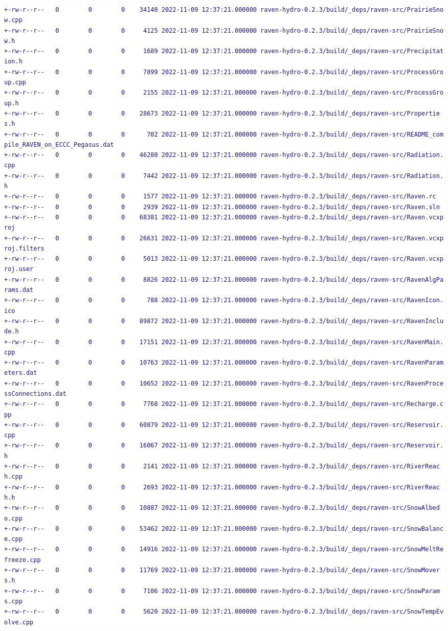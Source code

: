 ```diff
+-rw-r--r--   0        0        0    34140 2022-11-09 12:37:21.000000 raven-hydro-0.2.3/build/_deps/raven-src/PrairieSnow.cpp
+-rw-r--r--   0        0        0     4125 2022-11-09 12:37:21.000000 raven-hydro-0.2.3/build/_deps/raven-src/PrairieSnow.h
+-rw-r--r--   0        0        0     1689 2022-11-09 12:37:21.000000 raven-hydro-0.2.3/build/_deps/raven-src/Precipitation.h
+-rw-r--r--   0        0        0     7899 2022-11-09 12:37:21.000000 raven-hydro-0.2.3/build/_deps/raven-src/ProcessGroup.cpp
+-rw-r--r--   0        0        0     2155 2022-11-09 12:37:21.000000 raven-hydro-0.2.3/build/_deps/raven-src/ProcessGroup.h
+-rw-r--r--   0        0        0    28673 2022-11-09 12:37:21.000000 raven-hydro-0.2.3/build/_deps/raven-src/Properties.h
+-rw-r--r--   0        0        0      702 2022-11-09 12:37:21.000000 raven-hydro-0.2.3/build/_deps/raven-src/README_compile_RAVEN_on_ECCC_Pegasus.dat
+-rw-r--r--   0        0        0    46280 2022-11-09 12:37:21.000000 raven-hydro-0.2.3/build/_deps/raven-src/Radiation.cpp
+-rw-r--r--   0        0        0     7442 2022-11-09 12:37:21.000000 raven-hydro-0.2.3/build/_deps/raven-src/Radiation.h
+-rw-r--r--   0        0        0     1577 2022-11-09 12:37:21.000000 raven-hydro-0.2.3/build/_deps/raven-src/Raven.rc
+-rw-r--r--   0        0        0     2939 2022-11-09 12:37:21.000000 raven-hydro-0.2.3/build/_deps/raven-src/Raven.sln
+-rw-r--r--   0        0        0    68381 2022-11-09 12:37:21.000000 raven-hydro-0.2.3/build/_deps/raven-src/Raven.vcxproj
+-rw-r--r--   0        0        0    26631 2022-11-09 12:37:21.000000 raven-hydro-0.2.3/build/_deps/raven-src/Raven.vcxproj.filters
+-rw-r--r--   0        0        0     5013 2022-11-09 12:37:21.000000 raven-hydro-0.2.3/build/_deps/raven-src/Raven.vcxproj.user
+-rw-r--r--   0        0        0     8826 2022-11-09 12:37:21.000000 raven-hydro-0.2.3/build/_deps/raven-src/RavenAlgParams.dat
+-rw-r--r--   0        0        0      788 2022-11-09 12:37:21.000000 raven-hydro-0.2.3/build/_deps/raven-src/RavenIcon.ico
+-rw-r--r--   0        0        0    89872 2022-11-09 12:37:21.000000 raven-hydro-0.2.3/build/_deps/raven-src/RavenInclude.h
+-rw-r--r--   0        0        0    17151 2022-11-09 12:37:21.000000 raven-hydro-0.2.3/build/_deps/raven-src/RavenMain.cpp
+-rw-r--r--   0        0        0    10763 2022-11-09 12:37:21.000000 raven-hydro-0.2.3/build/_deps/raven-src/RavenParameters.dat
+-rw-r--r--   0        0        0    10652 2022-11-09 12:37:21.000000 raven-hydro-0.2.3/build/_deps/raven-src/RavenProcessConnections.dat
+-rw-r--r--   0        0        0     7768 2022-11-09 12:37:21.000000 raven-hydro-0.2.3/build/_deps/raven-src/Recharge.cpp
+-rw-r--r--   0        0        0    60879 2022-11-09 12:37:21.000000 raven-hydro-0.2.3/build/_deps/raven-src/Reservoir.cpp
+-rw-r--r--   0        0        0    16067 2022-11-09 12:37:21.000000 raven-hydro-0.2.3/build/_deps/raven-src/Reservoir.h
+-rw-r--r--   0        0        0     2141 2022-11-09 12:37:21.000000 raven-hydro-0.2.3/build/_deps/raven-src/RiverReach.cpp
+-rw-r--r--   0        0        0     2693 2022-11-09 12:37:21.000000 raven-hydro-0.2.3/build/_deps/raven-src/RiverReach.h
+-rw-r--r--   0        0        0    10887 2022-11-09 12:37:21.000000 raven-hydro-0.2.3/build/_deps/raven-src/SnowAlbedo.cpp
+-rw-r--r--   0        0        0    53462 2022-11-09 12:37:21.000000 raven-hydro-0.2.3/build/_deps/raven-src/SnowBalance.cpp
+-rw-r--r--   0        0        0    14916 2022-11-09 12:37:21.000000 raven-hydro-0.2.3/build/_deps/raven-src/SnowMeltRefreeze.cpp
+-rw-r--r--   0        0        0    11769 2022-11-09 12:37:21.000000 raven-hydro-0.2.3/build/_deps/raven-src/SnowMovers.h
+-rw-r--r--   0        0        0     7106 2022-11-09 12:37:21.000000 raven-hydro-0.2.3/build/_deps/raven-src/SnowParams.cpp
+-rw-r--r--   0        0        0     5620 2022-11-09 12:37:21.000000 raven-hydro-0.2.3/build/_deps/raven-src/SnowTempEvolve.cpp
```